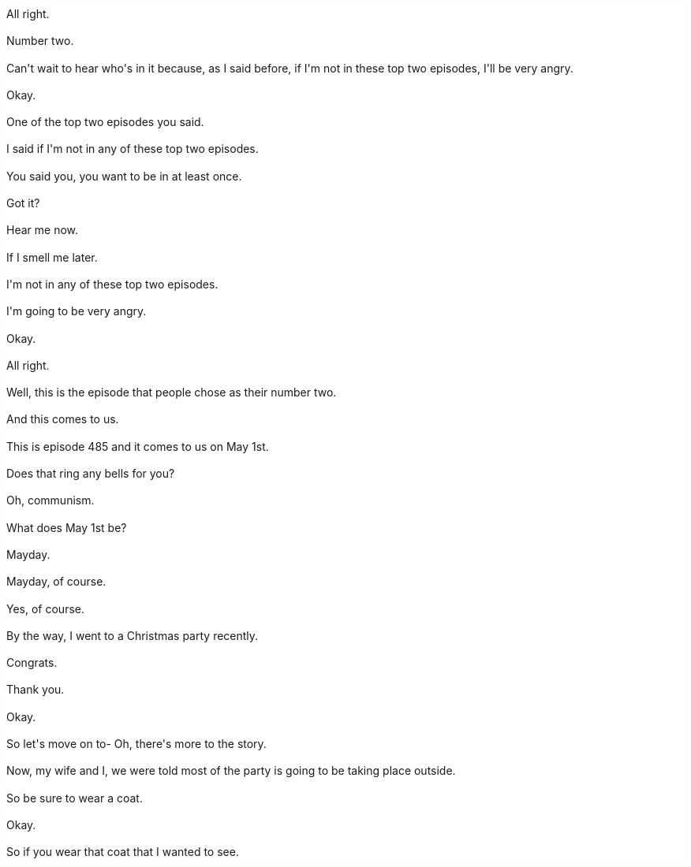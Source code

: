 All right.

Number two.

Can't wait to hear who's in it because, as I said before, if I'm not in these top two episodes, I'll be very angry.

Okay.

One of the top two episodes you said.

I said if I'm not in any of these top two episodes.

You said you, you want to be in at least once.

Got it?

Hear me now.

If I smell me later.

I'm not in any of these top two episodes.

I'm going to be very angry.

Okay.

All right.

Well, this is the episode that people chose as their number two.

And this comes to us.

This is episode 485 and it comes to us on May 1st.

Does that ring any bells for you?

Oh, communism.

What does May 1st be?

Mayday.

Mayday, of course.

Yes, of course.

By the way, I went to a Christmas party recently.

Congrats.

Thank you.

Okay.

So let's move on to- Oh, there's more to the story.

Now, my wife and I, we were told most of the party is going to be taking place outside.

So be sure to wear a coat.

Okay.

So if you wear that coat that I wanted to see.
